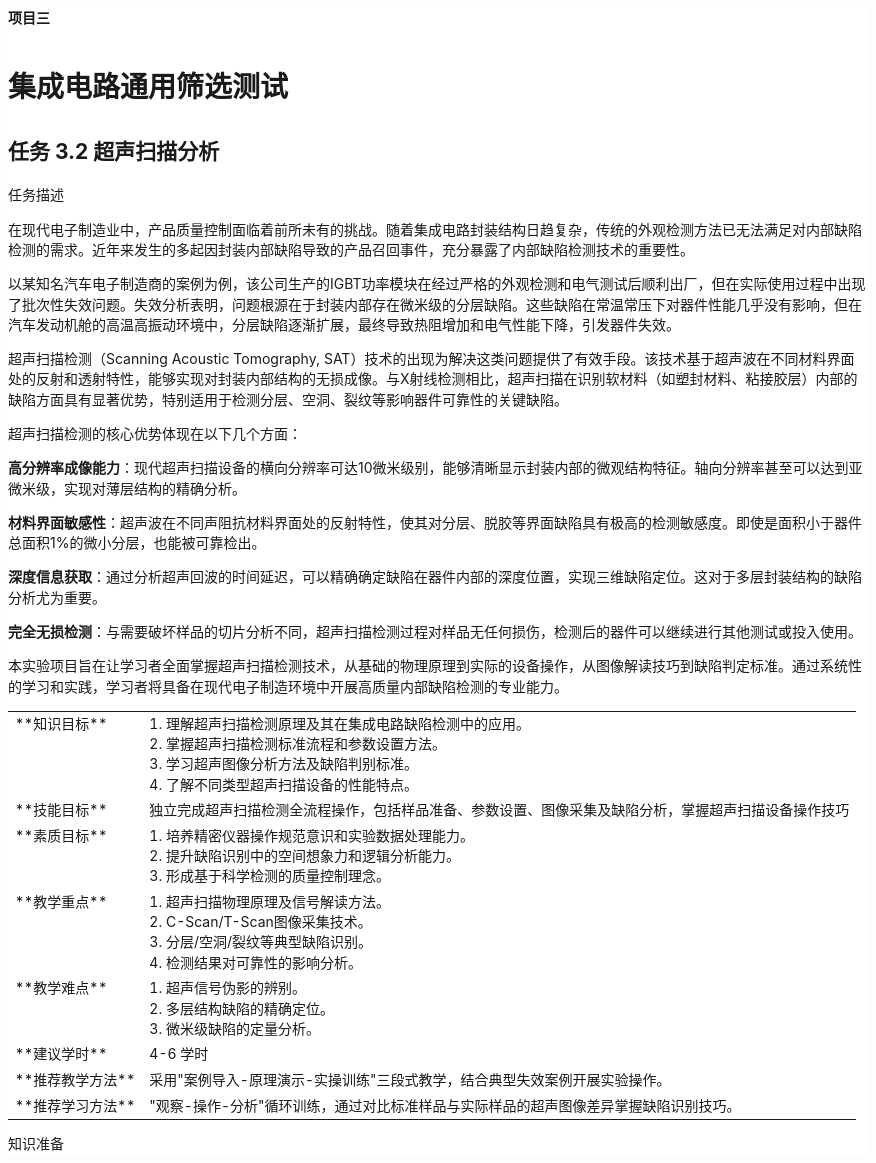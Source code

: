 

**项目三**

# **集成电路通用筛选测试**

## 任务 3.2 超声扫描分析

任务描述

在现代电子制造业中，产品质量控制面临着前所未有的挑战。随着集成电路封装结构日趋复杂，传统的外观检测方法已无法满足对内部缺陷检测的需求。近年来发生的多起因封装内部缺陷导致的产品召回事件，充分暴露了内部缺陷检测技术的重要性。

以某知名汽车电子制造商的案例为例，该公司生产的IGBT功率模块在经过严格的外观检测和电气测试后顺利出厂，但在实际使用过程中出现了批次性失效问题。失效分析表明，问题根源在于封装内部存在微米级的分层缺陷。这些缺陷在常温常压下对器件性能几乎没有影响，但在汽车发动机舱的高温高振动环境中，分层缺陷逐渐扩展，最终导致热阻增加和电气性能下降，引发器件失效。

超声扫描检测（Scanning Acoustic Tomography, SAT）技术的出现为解决这类问题提供了有效手段。该技术基于超声波在不同材料界面处的反射和透射特性，能够实现对封装内部结构的无损成像。与X射线检测相比，超声扫描在识别软材料（如塑封材料、粘接胶层）内部的缺陷方面具有显著优势，特别适用于检测分层、空洞、裂纹等影响器件可靠性的关键缺陷。

超声扫描检测的核心优势体现在以下几个方面：

**高分辨率成像能力**：现代超声扫描设备的横向分辨率可达10微米级别，能够清晰显示封装内部的微观结构特征。轴向分辨率甚至可以达到亚微米级，实现对薄层结构的精确分析。

**材料界面敏感性**：超声波在不同声阻抗材料界面处的反射特性，使其对分层、脱胶等界面缺陷具有极高的检测敏感度。即使是面积小于器件总面积1%的微小分层，也能被可靠检出。

**深度信息获取**：通过分析超声回波的时间延迟，可以精确确定缺陷在器件内部的深度位置，实现三维缺陷定位。这对于多层封装结构的缺陷分析尤为重要。

**完全无损检测**：与需要破坏样品的切片分析不同，超声扫描检测过程对样品无任何损伤，检测后的器件可以继续进行其他测试或投入使用。

本实验项目旨在让学习者全面掌握超声扫描检测技术，从基础的物理原理到实际的设备操作，从图像解读技巧到缺陷判定标准。通过系统性的学习和实践，学习者将具备在现代电子制造环境中开展高质量内部缺陷检测的专业能力。

<table>
<tr>
<td>**知识目标**<br/></td><td>1. 理解超声扫描检测原理及其在集成电路缺陷检测中的应用。<br/>2. 掌握超声扫描检测标准流程和参数设置方法。<br/>3. 学习超声图像分析方法及缺陷判别标准。<br/>4. 了解不同类型超声扫描设备的性能特点。<br/></td></tr>
<tr>
<td>**技能目标**<br/></td><td>独立完成超声扫描检测全流程操作，包括样品准备、参数设置、图像采集及缺陷分析，掌握超声扫描设备操作技巧<br/></td></tr>
<tr>
<td>**素质目标**<br/></td><td>1. 培养精密仪器操作规范意识和实验数据处理能力。<br/>2. 提升缺陷识别中的空间想象力和逻辑分析能力。<br/>3. 形成基于科学检测的质量控制理念。<br/></td></tr>
<tr>
<td>**教学重点**<br/></td><td>1. 超声扫描物理原理及信号解读方法。<br/>2. C-Scan/T-Scan图像采集技术。<br/>3. 分层/空洞/裂纹等典型缺陷识别。<br/>4. 检测结果对可靠性的影响分析。<br/></td></tr>
<tr>
<td>**教学难点**<br/></td><td>1. 超声信号伪影的辨别。<br/>2. 多层结构缺陷的精确定位。<br/>3. 微米级缺陷的定量分析。<br/></td></tr>
<tr>
<td>**建议学时**<br/></td><td>4-6 学时<br/></td></tr>
<tr>
<td>**推荐教学方法**<br/></td><td>采用"案例导入-原理演示-实操训练"三段式教学，结合典型失效案例开展实验操作。<br/></td></tr>
<tr>
<td>**推荐学习方法**<br/></td><td>"观察-操作-分析"循环训练，通过对比标准样品与实际样品的超声图像差异掌握缺陷识别技巧。<br/></td></tr>
</table>

知识准备
